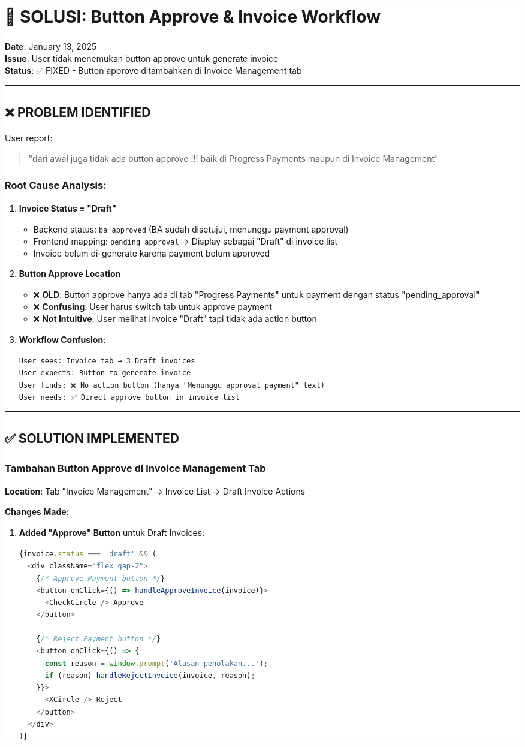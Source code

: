 # 🎯 SOLUSI: Button Approve & Invoice Workflow

**Date**: January 13, 2025  
**Issue**: User tidak menemukan button approve untuk generate invoice  
**Status**: ✅ FIXED - Button approve ditambahkan di Invoice Management tab

---

## ❌ PROBLEM IDENTIFIED

User report:
> "dari awal juga tidak ada button approve !!! baik di Progress Payments maupun di Invoice Management"

### Root Cause Analysis:

1. **Invoice Status = "Draft"**
   - Backend status: `ba_approved` (BA sudah disetujui, menunggu payment approval)
   - Frontend mapping: `pending_approval` → Display sebagai "Draft" di invoice list
   - Invoice belum di-generate karena payment belum approved

2. **Button Approve Location**
   - ❌ **OLD**: Button approve hanya ada di tab "Progress Payments" untuk payment dengan status "pending_approval"
   - ❌ **Confusing**: User harus switch tab untuk approve payment
   - ❌ **Not Intuitive**: User melihat invoice "Draft" tapi tidak ada action button

3. **Workflow Confusion**:
   ```
   User sees: Invoice tab → 3 Draft invoices
   User expects: Button to generate invoice
   User finds: ❌ No action button (hanya "Menunggu approval payment" text)
   User needs: ✅ Direct approve button in invoice list
   ```

---

## ✅ SOLUTION IMPLEMENTED

### Tambahan Button Approve di Invoice Management Tab

**Location**: Tab "Invoice Management" → Invoice List → Draft Invoice Actions

**Changes Made**:

1. **Added "Approve" Button** untuk Draft Invoices:
   ```javascript
   {invoice.status === 'draft' && (
     <div className="flex gap-2">
       {/* Approve Payment button */}
       <button onClick={() => handleApproveInvoice(invoice)}>
         <CheckCircle /> Approve
       </button>
       
       {/* Reject Payment button */}
       <button onClick={() => {
         const reason = window.prompt('Alasan penolakan...');
         if (reason) handleRejectInvoice(invoice, reason);
       }}>
         <XCircle /> Reject
       </button>
     </div>
   )}
   ```
